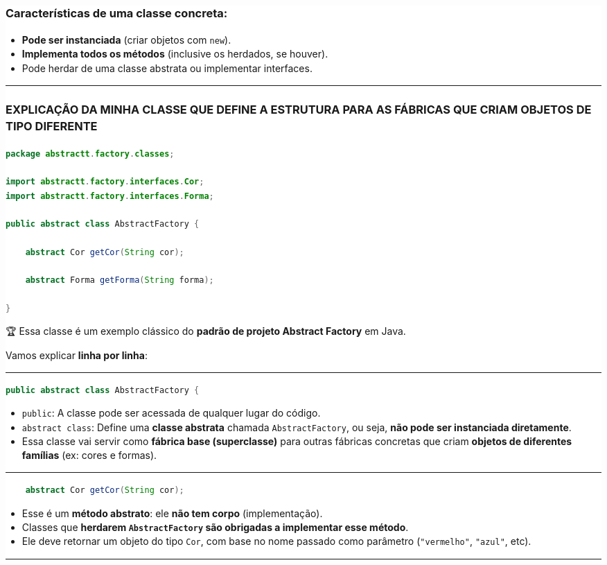 ### Características de uma classe concreta:

- **Pode ser instanciada** (criar objetos com `new`).
- **Implementa todos os métodos** (inclusive os herdados, se houver).
- Pode herdar de uma classe abstrata ou implementar interfaces.

---

### EXPLICAÇÃO DA MINHA CLASSE QUE DEFINE A ESTRUTURA PARA AS FÁBRICAS QUE CRIAM OBJETOS DE TIPO DIFERENTE

```java
package abstractt.factory.classes;

import abstractt.factory.interfaces.Cor;
import abstractt.factory.interfaces.Forma;

public abstract class AbstractFactory {

	abstract Cor getCor(String cor);
	
	abstract Forma getForma(String forma);
	
}
```

🏆 Essa classe é um exemplo clássico do **padrão de projeto Abstract Factory** em Java.

Vamos explicar **linha por linha**:

---

```java
public abstract class AbstractFactory {

```

- `public`: A classe pode ser acessada de qualquer lugar do código.
- `abstract class`: Define uma **classe abstrata** chamada `AbstractFactory`, ou seja, **não pode ser instanciada diretamente**.
- Essa classe vai servir como **fábrica base (superclasse)** para outras fábricas concretas que criam **objetos de diferentes famílias** (ex: cores e formas).

---

```java
	abstract Cor getCor(String cor);

```

- Esse é um **método abstrato**: ele **não tem corpo** (implementação).
- Classes que **herdarem `AbstractFactory` são obrigadas a implementar esse método**.
- Ele deve retornar um objeto do tipo `Cor`, com base no nome passado como parâmetro (`"vermelho"`, `"azul"`, etc).

---
